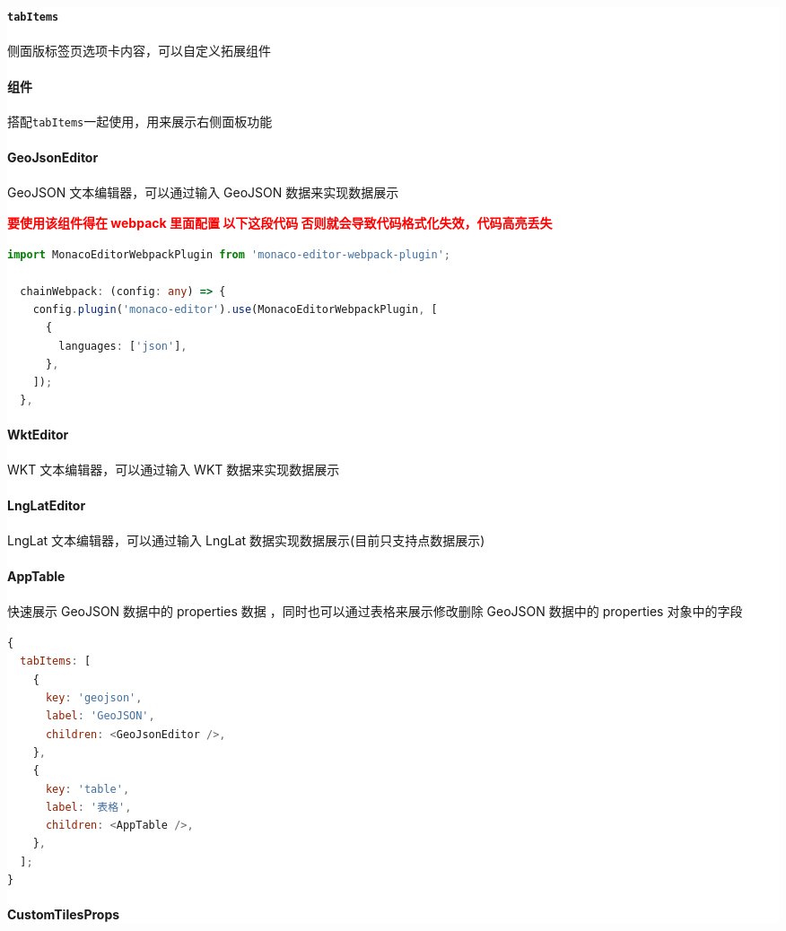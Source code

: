 #### `tabItems`

侧面版标签页选项卡内容，可以自定义拓展组件

#### 组件

搭配`tabItems`一起使用，用来展示右侧面板功能

#### GeoJsonEditor

GeoJSON 文本编辑器，可以通过输入 GeoJSON 数据来实现数据展示

**<font color=red>要使用该组件得在 webpack 里面配置 以下这段代码 否则就会导致代码格式化失效，代码高亮丢失</font>**

```ts
import MonacoEditorWebpackPlugin from 'monaco-editor-webpack-plugin';

  chainWebpack: (config: any) => {
    config.plugin('monaco-editor').use(MonacoEditorWebpackPlugin, [
      {
        languages: ['json'],
      },
    ]);
  },
```

#### WktEditor

WKT 文本编辑器，可以通过输入 WKT 数据来实现数据展示

#### LngLatEditor

LngLat 文本编辑器，可以通过输入 LngLat 数据实现数据展示(目前只支持点数据展示)

#### AppTable

快速展示 GeoJSON 数据中的 properties 数据 ，同时也可以通过表格来展示修改删除 GeoJSON 数据中的 properties 对象中的字段

```js
{
  tabItems: [
    {
      key: 'geojson',
      label: 'GeoJSON',
      children: <GeoJsonEditor />,
    },
    {
      key: 'table',
      label: '表格',
      children: <AppTable />,
    },
  ];
}
```

#### CustomTilesProps
